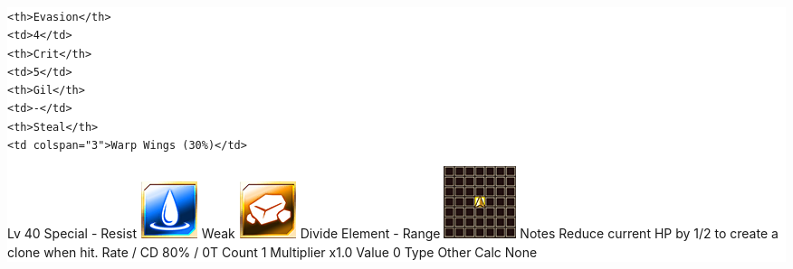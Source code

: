     <th>Evasion</th>
    <td>4</td>
    <th>Crit</th>
    <td>5</td>
    <th>Gil</th>
    <td>-</td>
    <th>Steal</th>
    <td colspan="3">Warp Wings (30%)</td>
  </tr>
  <tr>
    <th>Lv</th>
    <td>40</td>
    <th>Special</th>
    <td>-</td>
    <th>Resist</th>
    <td colspan="3"><img src="../images/icon/water.png"/></td>
    <th>Weak</th>
    <td colspan="3"><img src="../images/icon/earth.png"/></td>
  </tr>
  <tr>
    <th colspan="13" class="abilityName">Divide</th>
  </tr>
  <tr class="elementIcon">
    <th>Element</th>
    <td>-</td>
    <th>Range</th>
    <td><img src="../images/other/self.png"/></td>
    <th>Notes</th>
    <td colspan="8" class="leftText">Reduce current HP by 1/2 to create a clone when hit.</td>
  </tr>
  <tr>
    <th>Rate / CD</th>
    <td colspan="2">80% / 0T</td>
    <th>Count</th>
    <td>1</td>
    <th>Multiplier</th>
    <td>x1.0</td>
    <th>Value</th>
    <td>0</td>
    <th>Type</th>
    <td class="leftText">Other</td>
    <th>Calc</th>
    <td class="leftText">None</td>
  </tr>
</table>
